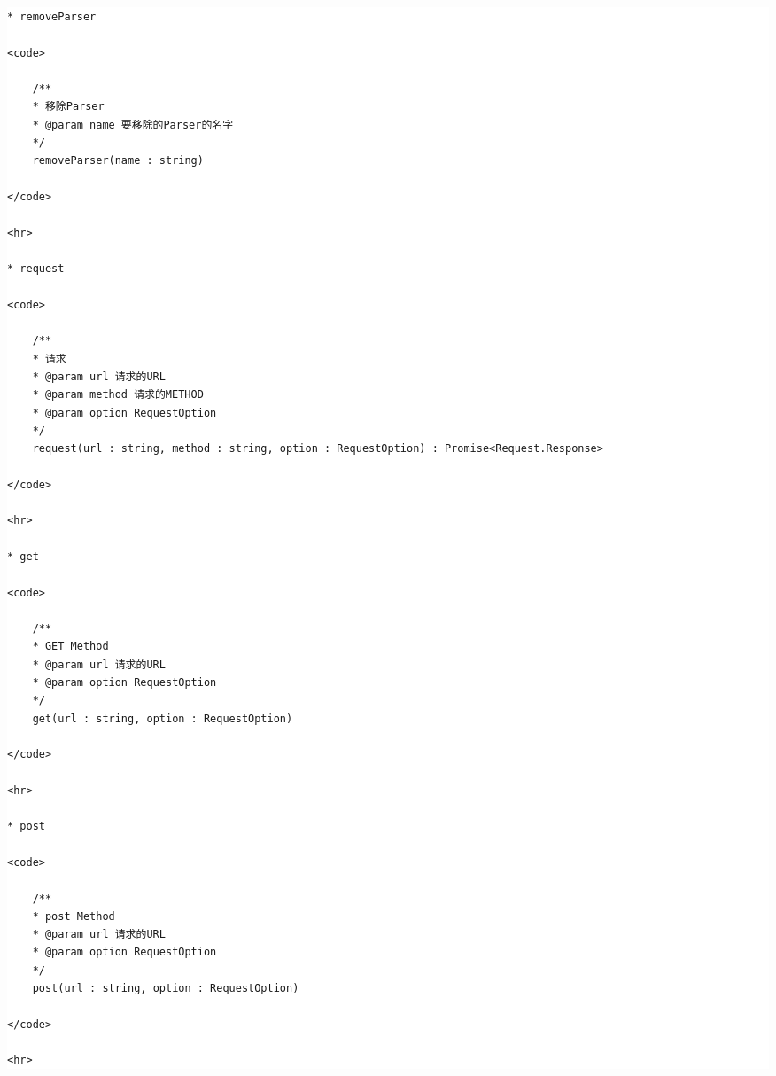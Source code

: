     * removeParser
    
    <code>
    
        /**
        * 移除Parser
        * @param name 要移除的Parser的名字
        */
        removeParser(name : string) 
    
    </code>

    <hr>

    * request
    
    <code>
    
        /**
        * 请求
        * @param url 请求的URL
        * @param method 请求的METHOD
        * @param option RequestOption
        */
        request(url : string, method : string, option : RequestOption) : Promise<Request.Response>
    
    </code>

    <hr>

    * get
    
    <code>
    
        /**
        * GET Method
        * @param url 请求的URL 
        * @param option RequestOption
        */
        get(url : string, option : RequestOption)
    
    </code>

    <hr>

    * post
    
    <code>
    
        /**
        * post Method
        * @param url 请求的URL 
        * @param option RequestOption
        */
        post(url : string, option : RequestOption)
    
    </code>

    <hr>
